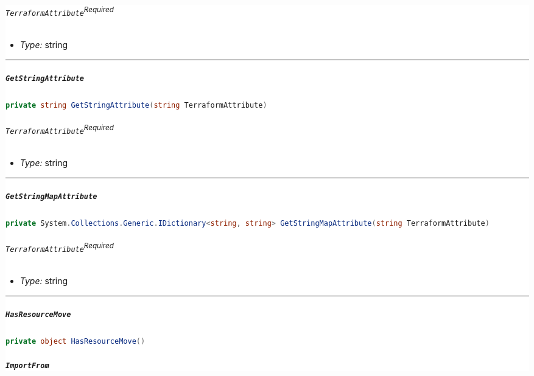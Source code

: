 ###### `TerraformAttribute`<sup>Required</sup> <a name="TerraformAttribute" id="rhizo-co-terraform-provider-oci.dnsActionCreateZoneFromZoneFile.DnsActionCreateZoneFromZoneFile.getNumberMapAttribute.parameter.terraformAttribute"></a>

- *Type:* string

---

##### `GetStringAttribute` <a name="GetStringAttribute" id="rhizo-co-terraform-provider-oci.dnsActionCreateZoneFromZoneFile.DnsActionCreateZoneFromZoneFile.getStringAttribute"></a>

```csharp
private string GetStringAttribute(string TerraformAttribute)
```

###### `TerraformAttribute`<sup>Required</sup> <a name="TerraformAttribute" id="rhizo-co-terraform-provider-oci.dnsActionCreateZoneFromZoneFile.DnsActionCreateZoneFromZoneFile.getStringAttribute.parameter.terraformAttribute"></a>

- *Type:* string

---

##### `GetStringMapAttribute` <a name="GetStringMapAttribute" id="rhizo-co-terraform-provider-oci.dnsActionCreateZoneFromZoneFile.DnsActionCreateZoneFromZoneFile.getStringMapAttribute"></a>

```csharp
private System.Collections.Generic.IDictionary<string, string> GetStringMapAttribute(string TerraformAttribute)
```

###### `TerraformAttribute`<sup>Required</sup> <a name="TerraformAttribute" id="rhizo-co-terraform-provider-oci.dnsActionCreateZoneFromZoneFile.DnsActionCreateZoneFromZoneFile.getStringMapAttribute.parameter.terraformAttribute"></a>

- *Type:* string

---

##### `HasResourceMove` <a name="HasResourceMove" id="rhizo-co-terraform-provider-oci.dnsActionCreateZoneFromZoneFile.DnsActionCreateZoneFromZoneFile.hasResourceMove"></a>

```csharp
private object HasResourceMove()
```

##### `ImportFrom` <a name="ImportFrom" id="rhizo-co-terraform-provider-oci.dnsActionCreateZoneFromZoneFile.DnsActionCreateZoneFromZoneFile.importFrom"></a>
